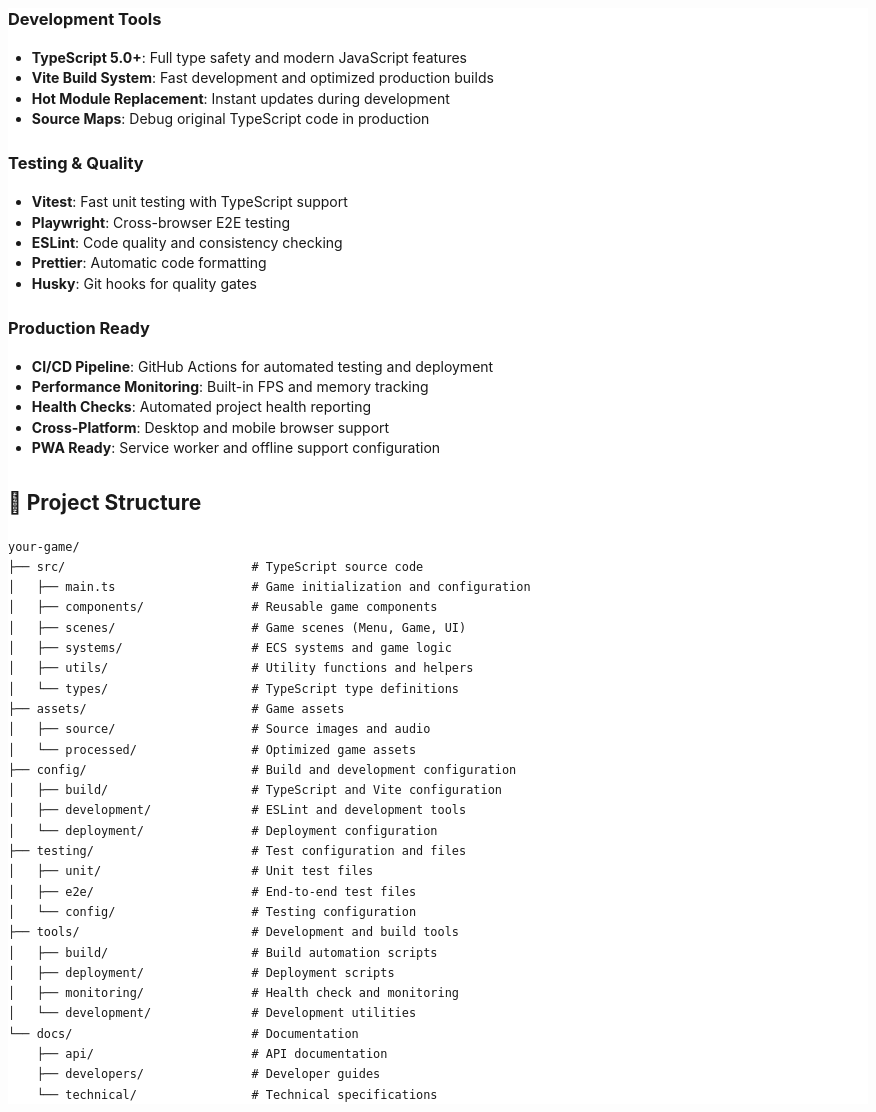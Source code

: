 ### Development Tools

- **TypeScript 5.0+**: Full type safety and modern JavaScript features
- **Vite Build System**: Fast development and optimized production builds
- **Hot Module Replacement**: Instant updates during development
- **Source Maps**: Debug original TypeScript code in production

### Testing & Quality

- **Vitest**: Fast unit testing with TypeScript support
- **Playwright**: Cross-browser E2E testing
- **ESLint**: Code quality and consistency checking
- **Prettier**: Automatic code formatting
- **Husky**: Git hooks for quality gates

### Production Ready

- **CI/CD Pipeline**: GitHub Actions for automated testing and deployment
- **Performance Monitoring**: Built-in FPS and memory tracking
- **Health Checks**: Automated project health reporting
- **Cross-Platform**: Desktop and mobile browser support
- **PWA Ready**: Service worker and offline support configuration

## 📁 Project Structure

```
your-game/
├── src/                          # TypeScript source code
│   ├── main.ts                   # Game initialization and configuration
│   ├── components/               # Reusable game components
│   ├── scenes/                   # Game scenes (Menu, Game, UI)
│   ├── systems/                  # ECS systems and game logic
│   ├── utils/                    # Utility functions and helpers
│   └── types/                    # TypeScript type definitions
├── assets/                       # Game assets
│   ├── source/                   # Source images and audio
│   └── processed/                # Optimized game assets
├── config/                       # Build and development configuration
│   ├── build/                    # TypeScript and Vite configuration
│   ├── development/              # ESLint and development tools
│   └── deployment/               # Deployment configuration
├── testing/                      # Test configuration and files
│   ├── unit/                     # Unit test files
│   ├── e2e/                      # End-to-end test files
│   └── config/                   # Testing configuration
├── tools/                        # Development and build tools
│   ├── build/                    # Build automation scripts
│   ├── deployment/               # Deployment scripts
│   ├── monitoring/               # Health check and monitoring
│   └── development/              # Development utilities
└── docs/                         # Documentation
    ├── api/                      # API documentation
    ├── developers/               # Developer guides
    └── technical/                # Technical specifications
```
